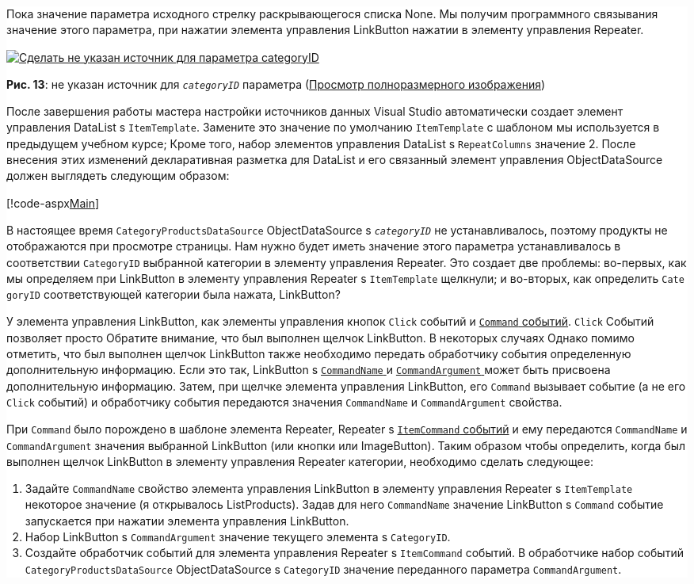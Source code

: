Пока значение параметра исходного стрелку раскрывающегося списка None. Мы получим программного связывания значение этого параметра, при нажатии элемента управления LinkButton нажатии в элементу управления Repeater.


[![Сделать не указан источник для параметра categoryID](master-detail-using-a-bulleted-list-of-master-records-with-a-details-datalist-vb/_static/image36.png)](master-detail-using-a-bulleted-list-of-master-records-with-a-details-datalist-vb/_static/image35.png)

**Рис. 13**: не указан источник для *`categoryID`* параметра ([Просмотр полноразмерного изображения](master-detail-using-a-bulleted-list-of-master-records-with-a-details-datalist-vb/_static/image37.png))


После завершения работы мастера настройки источников данных Visual Studio автоматически создает элемент управления DataList s `ItemTemplate`. Замените это значение по умолчанию `ItemTemplate` с шаблоном мы используется в предыдущем учебном курсе; Кроме того, набор элементов управления DataList s `RepeatColumns` значение 2. После внесения этих изменений декларативная разметка для DataList и его связанный элемент управления ObjectDataSource должен выглядеть следующим образом:


[!code-aspx[Main](master-detail-using-a-bulleted-list-of-master-records-with-a-details-datalist-vb/samples/sample10.aspx)]

В настоящее время `CategoryProductsDataSource` ObjectDataSource s *`categoryID`* не устанавливалось, поэтому продукты не отображаются при просмотре страницы. Нам нужно будет иметь значение этого параметра устанавливалось в соответствии `CategoryID` выбранной категории в элементу управления Repeater. Это создает две проблемы: во-первых, как мы определяем при LinkButton в элементу управления Repeater s `ItemTemplate` щелкнули; и во-вторых, как определить `CategoryID` соответствующей категории была нажата, LinkButton?

У элемента управления LinkButton, как элементы управления кнопок `Click` событий и [ `Command` событий](https://msdn.microsoft.com/library/system.web.ui.webcontrols.linkbutton.command.aspx). `Click` Событий позволяет просто Обратите внимание, что был выполнен щелчок LinkButton. В некоторых случаях Однако помимо отметить, что был выполнен щелчок LinkButton также необходимо передать обработчику события определенную дополнительную информацию. Если это так, LinkButton s [ `CommandName` ](https://msdn.microsoft.com/library/system.web.ui.webcontrols.linkbutton.commandname.aspx) и [ `CommandArgument` ](https://msdn.microsoft.com/library/system.web.ui.webcontrols.linkbutton.commandargument.aspx) может быть присвоена дополнительную информацию. Затем, при щелчке элемента управления LinkButton, его `Command` вызывает событие (а не его `Click` событий) и обработчику события передаются значения `CommandName` и `CommandArgument` свойства.

При `Command` было порождено в шаблоне элемента Repeater, Repeater s [ `ItemCommand` событий](https://msdn.microsoft.com/library/system.web.ui.webcontrols.repeater.itemcommand.aspx) и ему передаются `CommandName` и `CommandArgument` значения выбранной LinkButton (или кнопки или ImageButton). Таким образом чтобы определить, когда был выполнен щелчок LinkButton в элементу управления Repeater категории, необходимо сделать следующее:

1. Задайте `CommandName` свойство элемента управления LinkButton в элементу управления Repeater s `ItemTemplate` некоторое значение (я открывалось ListProducts). Задав для него `CommandName` значение LinkButton s `Command` событие запускается при нажатии элемента управления LinkButton.
2. Набор LinkButton s `CommandArgument` значение текущего элемента s `CategoryID`.
3. Создайте обработчик событий для элемента управления Repeater s `ItemCommand` событий. В обработчике набор событий `CategoryProductsDataSource` ObjectDataSource s `CategoryID` значение переданного параметра `CommandArgument`.
